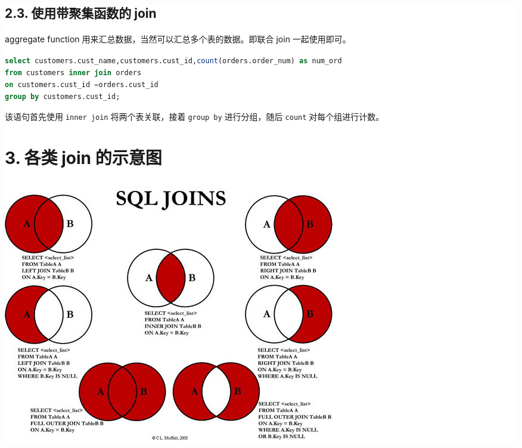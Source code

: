 
<a id="markdown-23-使用带聚集函数的-join" name="23-使用带聚集函数的-join"></a>
## 2.3. 使用带聚集函数的 join

aggregate function 用来汇总数据，当然可以汇总多个表的数据。即联合 join 一起使用即可。
```sql
select customers.cust_name,customers.cust_id,count(orders.order_num) as num_ord
from customers inner join orders
on customers.cust_id =orders.cust_id
group by customers.cust_id;
```
该语句首先使用 `inner join` 将两个表关联，接着 `group by` 进行分组，随后 `count` 对每个组进行计数。

<a id="markdown-3-各类-join-的示意图" name="3-各类-join-的示意图"></a>
# 3. 各类 join 的示意图

![](image/sql-join.jpg)